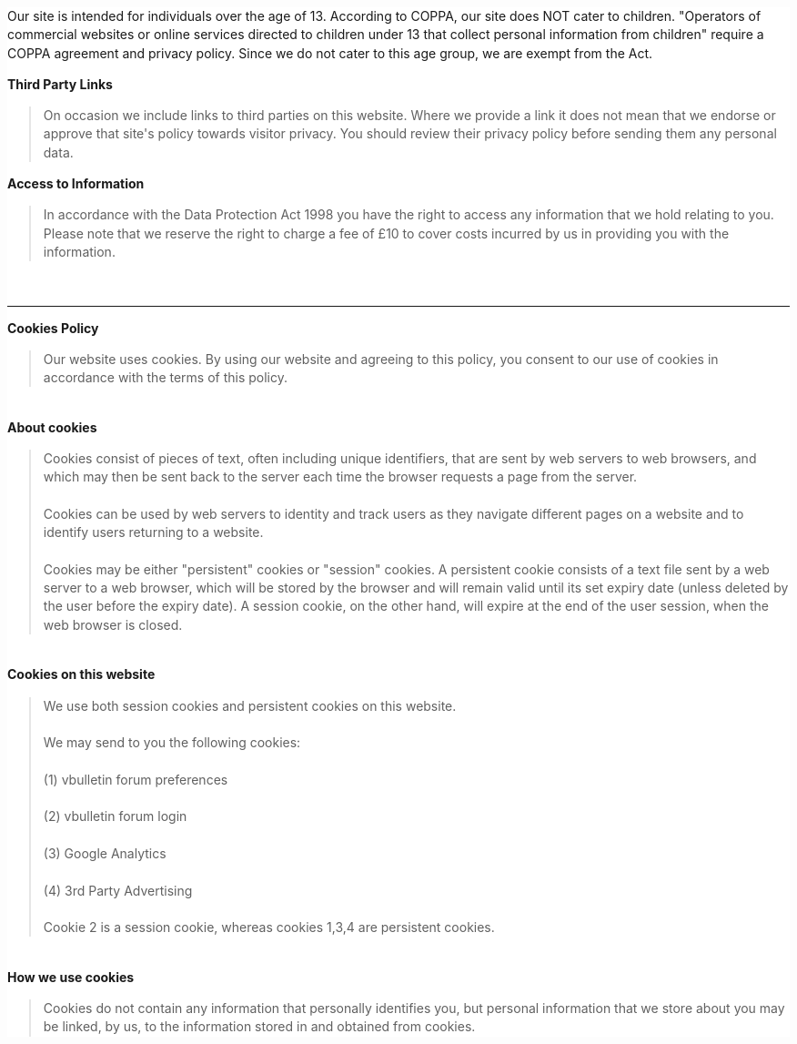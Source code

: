 Our site is intended for individuals over the age of 13. According to COPPA, our site does NOT cater to children. &quot;Operators of commercial websites or online services directed to children under 13 that collect personal information from children&quot; require a COPPA agreement and privacy policy. Since we do not cater to this age group, we are exempt from the Act.
</blockquote>
<p><strong>Third Party Links</strong></p>
<blockquote>
On occasion we include links to third parties on this website. Where we provide a link it does not mean that we endorse or approve that site's policy towards visitor privacy. You should review their privacy policy before sending them any personal data.
</blockquote>
<strong>Access to Information</strong>
<blockquote>
In accordance with the Data Protection Act 1998 you have the right to access any information that we hold relating to you. Please note that we reserve the right to charge a fee of £10 to cover costs incurred by us in providing you with the information.
</blockquote>
<br />

<hr />
<p><strong>Cookies Policy</strong></p>
<blockquote>
Our website uses cookies. By using our website and agreeing to this policy, you consent to our use of cookies in accordance with the terms of this policy.
</blockquote>
<p><br />
<strong>About cookies</strong></p>
<blockquote>
Cookies consist of pieces of text, often including unique identifiers, that are sent by web servers to web browsers, and which may then be sent back to the server each time the browser requests a page from the server.<br />
<br />
Cookies can be used by web servers to identity and track users as they navigate different pages on a website and to identify users returning to a website.<br />
<br />
Cookies may be either &quot;persistent&quot; cookies or &quot;session&quot; cookies. A persistent cookie consists of a text file sent by a web server to a web browser, which will be stored by the browser and will remain valid until its set expiry date (unless deleted by the user before the expiry date). A session cookie, on the other hand, will expire at the end of the user session, when the web browser is closed.
</blockquote>
<p><br />
<strong>Cookies on this website</strong></p>
<blockquote>
We use both session cookies and persistent cookies on this website.<br />
<br />
We may send to you the following cookies:<br />
<br />
(1) vbulletin forum preferences<br />
<br />
(2) vbulletin forum login<br />
<br />
(3) Google Analytics<br />
<br />
(4) 3rd Party Advertising<br />
<br />
Cookie 2 is a session cookie, whereas cookies 1,3,4 are persistent cookies.
</blockquote>
<p><br />
<strong>How we use cookies</strong></p>
<blockquote>
Cookies do not contain any information that personally identifies you, but personal information that we store about you may be linked, by us, to the information stored in and obtained from cookies.<br />